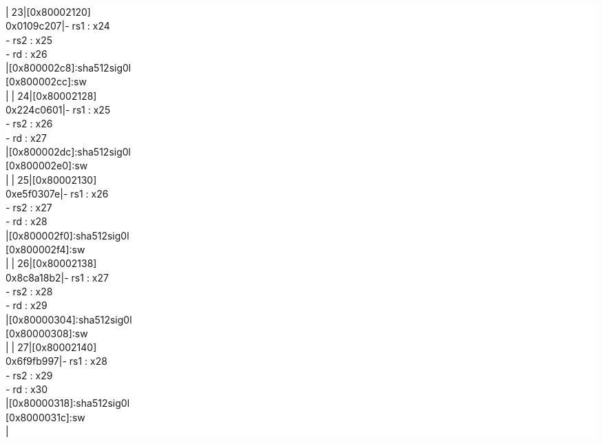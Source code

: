 |  23|[0x80002120]<br>0x0109c207|- rs1 : x24<br> - rs2 : x25<br> - rd : x26<br>                                                                       |[0x800002c8]:sha512sig0l<br> [0x800002cc]:sw<br> |
|  24|[0x80002128]<br>0x224c0601|- rs1 : x25<br> - rs2 : x26<br> - rd : x27<br>                                                                       |[0x800002dc]:sha512sig0l<br> [0x800002e0]:sw<br> |
|  25|[0x80002130]<br>0xe5f0307e|- rs1 : x26<br> - rs2 : x27<br> - rd : x28<br>                                                                       |[0x800002f0]:sha512sig0l<br> [0x800002f4]:sw<br> |
|  26|[0x80002138]<br>0x8c8a18b2|- rs1 : x27<br> - rs2 : x28<br> - rd : x29<br>                                                                       |[0x80000304]:sha512sig0l<br> [0x80000308]:sw<br> |
|  27|[0x80002140]<br>0x6f9fb997|- rs1 : x28<br> - rs2 : x29<br> - rd : x30<br>                                                                       |[0x80000318]:sha512sig0l<br> [0x8000031c]:sw<br> |
